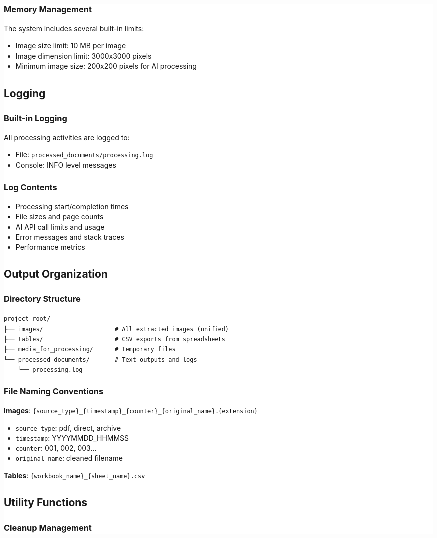 ### Memory Management

The system includes several built-in limits:

- Image size limit: 10 MB per image
- Image dimension limit: 3000x3000 pixels
- Minimum image size: 200x200 pixels for AI processing

## Logging

### Built-in Logging

All processing activities are logged to:
- File: `processed_documents/processing.log`
- Console: INFO level messages

### Log Contents

- Processing start/completion times
- File sizes and page counts
- AI API call limits and usage
- Error messages and stack traces
- Performance metrics

## Output Organization

### Directory Structure

```
project_root/
├── images/                    # All extracted images (unified)
├── tables/                    # CSV exports from spreadsheets
├── media_for_processing/      # Temporary files
└── processed_documents/       # Text outputs and logs
    └── processing.log
```

### File Naming Conventions

**Images**: `{source_type}_{timestamp}_{counter}_{original_name}.{extension}`
- `source_type`: pdf, direct, archive
- `timestamp`: YYYYMMDD_HHMMSS
- `counter`: 001, 002, 003...
- `original_name`: cleaned filename

**Tables**: `{workbook_name}_{sheet_name}.csv`

## Utility Functions

### Cleanup Management
